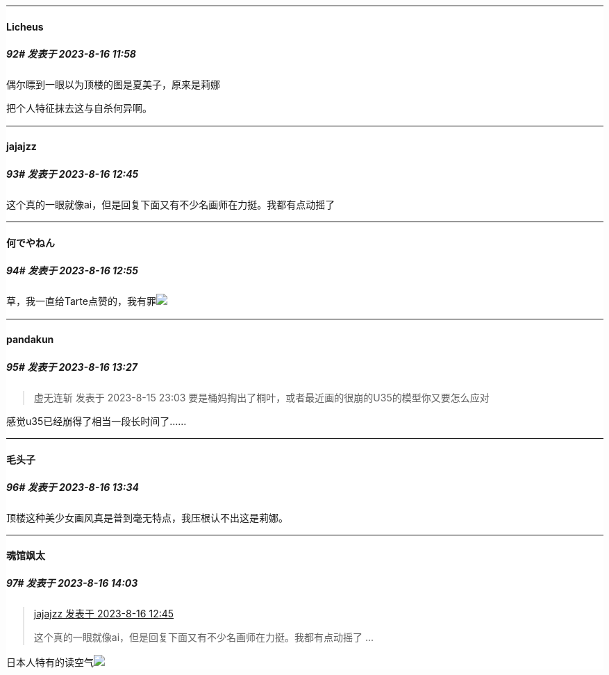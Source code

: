 
*****

####  Licheus  
##### 92#       发表于 2023-8-16 11:58

偶尔瞟到一眼以为顶楼的图是夏美子，原来是莉娜

把个人特征抹去这与自杀何异啊。


*****

####  jajajzz  
##### 93#       发表于 2023-8-16 12:45

这个真的一眼就像ai，但是回复下面又有不少名画师在力挺。我都有点动摇了


*****

####  何でやねん  
##### 94#       发表于 2023-8-16 12:55

草，我一直给Tarte点赞的，我有罪<img src="https://static.saraba1st.com/image/smiley/face2017/068.png" referrerpolicy="no-referrer">


*****

####  pandakun  
##### 95#       发表于 2023-8-16 13:27

<blockquote>虚无连斩 发表于 2023-8-15 23:03
要是桶妈掏出了桐叶，或者最近画的很崩的U35的模型你又要怎么应对</blockquote>
感觉u35已经崩得了相当一段长时间了……


*****

####  毛头子  
##### 96#       发表于 2023-8-16 13:34

顶楼这种美少女画风真是普到毫无特点，我压根认不出这是莉娜。


*****

####  魂馆飒太  
##### 97#       发表于 2023-8-16 14:03

<blockquote><a href="httphttps://bbs.saraba1st.com/2b/forum.php?mod=redirect&amp;goto=findpost&amp;pid=62046006&amp;ptid=2148491" target="_blank">jajajzz 发表于 2023-8-16 12:45</a>

这个真的一眼就像ai，但是回复下面又有不少名画师在力挺。我都有点动摇了 ...</blockquote>
日本人特有的读空气<img src="https://static.saraba1st.com/image/smiley/face2017/065.png" referrerpolicy="no-referrer">

